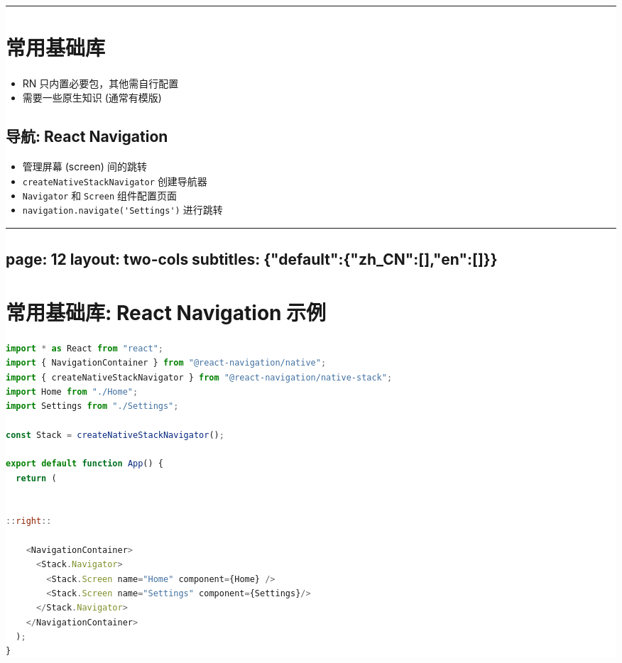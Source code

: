 
---

# 常用基础库

*   RN 只内置必要包，其他需自行配置
*   需要一些原生知识 (通常有模版)

## 导航: React Navigation

<div v-click="1">

*   管理屏幕 (screen) 间的跳转
*   `createNativeStackNavigator` 创建导航器
*   `Navigator` 和 `Screen` 组件配置页面
*   `navigation.navigate('Settings')` 进行跳转

</div>


---
page: 12
layout: two-cols
subtitles: {"default":{"zh_CN":[],"en":[]}}
---

# 常用基础库: React Navigation 示例

```javascript
import * as React from "react";
import { NavigationContainer } from "@react-navigation/native";
import { createNativeStackNavigator } from "@react-navigation/native-stack";
import Home from "./Home";
import Settings from "./Settings";

const Stack = createNativeStackNavigator();

export default function App() {
  return (


::right::

    <NavigationContainer>
      <Stack.Navigator>
        <Stack.Screen name="Home" component={Home} />
        <Stack.Screen name="Settings" component={Settings}/>
      </Stack.Navigator>
    </NavigationContainer>
  );
}
```
